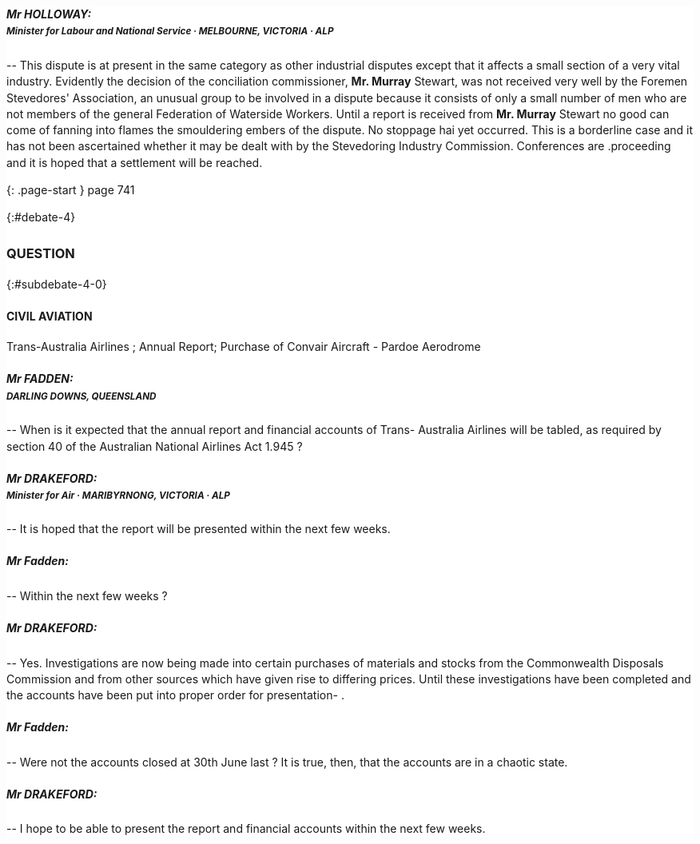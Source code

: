 ##### Mr HOLLOWAY:<br><small class="text-muted">Minister for Labour and National Service &middot; MELBOURNE, VICTORIA &middot; ALP</small>

-- This dispute is at present in the same category as other industrial disputes except that it affects a small section of a very vital industry. Evidently the decision of the conciliation commissioner,  **Mr. Murray**  Stewart, was not received very well by the Foremen Stevedores' Association, an unusual group to be involved in a dispute because it consists of only a small number of men who are not members of the general Federation of Waterside Workers. Until a report is received from  **Mr. Murray**  Stewart no good can come of fanning into flames the smouldering embers of the dispute. No stoppage hai yet occurred. This is a borderline case and it has not been ascertained whether it may be dealt with by the Stevedoring Industry Commission. Conferences are .proceeding and it is hoped that a settlement will be reached. 

{: .page-start }
page 741

{:#debate-4}
### QUESTION

{:#subdebate-4-0}
#### CIVIL AVIATION

Trans-Australia Airlines ; Annual Report; Purchase of Convair Aircraft - Pardoe Aerodrome

##### Mr FADDEN:<br><small class="text-muted">DARLING DOWNS, QUEENSLAND</small>

-- When is it expected that the annual report and financial accounts of Trans- Australia Airlines will be tabled, as required by section 40 of the Australian National Airlines Act 1.945 ? 

##### Mr DRAKEFORD:<br><small class="text-muted">Minister for Air &middot; MARIBYRNONG, VICTORIA &middot; ALP</small>

-- It is hoped that the report will be presented within the next few weeks. 

##### Mr Fadden:

-- Within the next few weeks ? 

##### Mr DRAKEFORD:

-- Yes. Investigations are now being made into certain purchases of materials and stocks from the Commonwealth Disposals Commission and from other sources which have given rise to differing prices. Until these investigations have been completed and the accounts have been put into proper order for presentation- . 

##### Mr Fadden:

-- Were not the accounts closed at 30th June last ? It is true, then, that the accounts are in a chaotic state. 

##### Mr DRAKEFORD:

-- I hope to be able to present the report and financial accounts within the next few weeks. 
